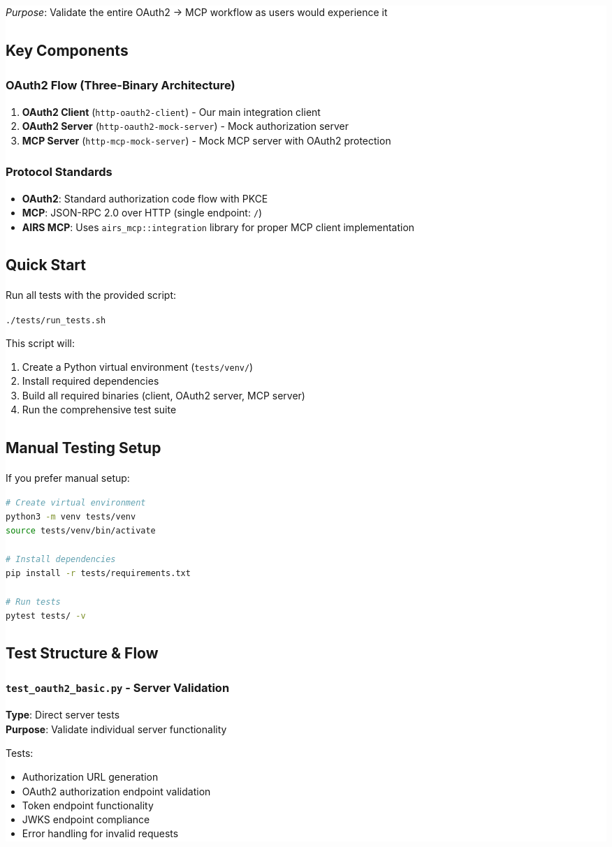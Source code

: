 *Purpose*: Validate the entire OAuth2 → MCP workflow as users would experience it

## Key Components

### OAuth2 Flow (Three-Binary Architecture)
1. **OAuth2 Client** (`http-oauth2-client`) - Our main integration client
2. **OAuth2 Server** (`http-oauth2-mock-server`) - Mock authorization server 
3. **MCP Server** (`http-mcp-mock-server`) - Mock MCP server with OAuth2 protection

### Protocol Standards
- **OAuth2**: Standard authorization code flow with PKCE
- **MCP**: JSON-RPC 2.0 over HTTP (single endpoint: `/`)
- **AIRS MCP**: Uses `airs_mcp::integration` library for proper MCP client implementation

## Quick Start

Run all tests with the provided script:

```bash
./tests/run_tests.sh
```

This script will:
1. Create a Python virtual environment (`tests/venv/`)
2. Install required dependencies
3. Build all required binaries (client, OAuth2 server, MCP server)
4. Run the comprehensive test suite

## Manual Testing Setup

If you prefer manual setup:

```bash
# Create virtual environment
python3 -m venv tests/venv
source tests/venv/bin/activate

# Install dependencies
pip install -r tests/requirements.txt

# Run tests
pytest tests/ -v
```

## Test Structure & Flow

### `test_oauth2_basic.py` - Server Validation
**Type**: Direct server tests  
**Purpose**: Validate individual server functionality

Tests:
- Authorization URL generation
- OAuth2 authorization endpoint validation  
- Token endpoint functionality
- JWKS endpoint compliance
- Error handling for invalid requests
